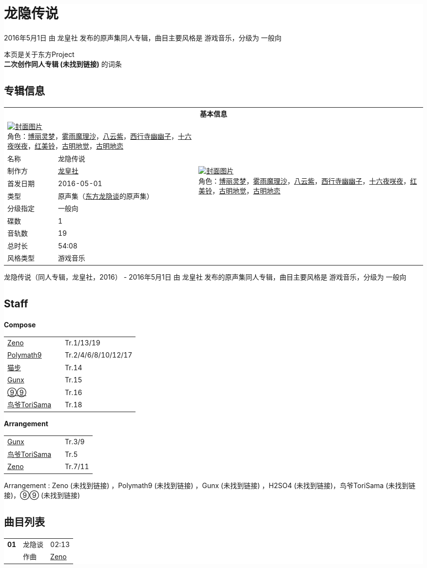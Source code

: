 # 龙隐传说



2016年5月1日 由 龙皇社  发布的原声集同人专辑，曲目主要风格是 游戏音乐，分级为 一般向

本页是关于东方Project  
 **二次创作同人专辑 (未找到链接)** 的词条
## 专辑信息

<table><tbody><tr><th colspan="3">基本信息</th></tr><tr><td class="cover-artwork-mobile" colspan="2"><a href="./文件-龙隐传说封面.png.md" class="image" title="封面图片"><img alt="封面图片" src="https://upload.thwiki.cc/thumb/7/7c/%E9%BE%99%E9%9A%90%E4%BC%A0%E8%AF%B4%E5%B0%81%E9%9D%A2.png/224px-%E9%BE%99%E9%9A%90%E4%BC%A0%E8%AF%B4%E5%B0%81%E9%9D%A2.png" decoding="async" loading="lazy" width="224" height="221" srcset="https://upload.thwiki.cc/thumb/7/7c/%E9%BE%99%E9%9A%90%E4%BC%A0%E8%AF%B4%E5%B0%81%E9%9D%A2.png/336px-%E9%BE%99%E9%9A%90%E4%BC%A0%E8%AF%B4%E5%B0%81%E9%9D%A2.png 1.5x, https://upload.thwiki.cc/thumb/7/7c/%E9%BE%99%E9%9A%90%E4%BC%A0%E8%AF%B4%E5%B0%81%E9%9D%A2.png/448px-%E9%BE%99%E9%9A%90%E4%BC%A0%E8%AF%B4%E5%B0%81%E9%9D%A2.png 2x" data-file-width="960" data-file-height="945"></a><div class="cover-char">角色：<a href="./博丽灵梦.md" title="博丽灵梦">博丽灵梦</a>，<a href="./雾雨魔理沙.md" title="雾雨魔理沙">雾雨魔理沙</a>，<a href="./八云紫.md" title="八云紫">八云紫</a>，<a href="./西行寺幽幽子.md" title="西行寺幽幽子">西行寺幽幽子</a>，<a href="/%E5%8D%81%E5%85%AD%E5%A4%9C%E5%92%B2%E5%A4%9C" title="十六夜咲夜">十六夜咲夜</a>，<a href="./红美铃.md" title="红美铃">红美铃</a>，<a href="./古明地觉.md" title="古明地觉">古明地觉</a>，<a href="./古明地恋.md" title="古明地恋">古明地恋</a></div></td>
</tr><tr><td class="label">名称</td><td colspan="2"> 龙隐传说 </td></tr><tr><td class="label">制作方</td><td><a href="./龙皇社.md" title="龙皇社">龙皇社</a></td><td class="cover-artwork" rowspan="8" style="min-width:224px;"><a href="./文件-龙隐传说封面.png.md" class="image" title="封面图片"><img alt="封面图片" src="https://upload.thwiki.cc/thumb/7/7c/%E9%BE%99%E9%9A%90%E4%BC%A0%E8%AF%B4%E5%B0%81%E9%9D%A2.png/224px-%E9%BE%99%E9%9A%90%E4%BC%A0%E8%AF%B4%E5%B0%81%E9%9D%A2.png" decoding="async" loading="lazy" width="224" height="221" srcset="https://upload.thwiki.cc/thumb/7/7c/%E9%BE%99%E9%9A%90%E4%BC%A0%E8%AF%B4%E5%B0%81%E9%9D%A2.png/336px-%E9%BE%99%E9%9A%90%E4%BC%A0%E8%AF%B4%E5%B0%81%E9%9D%A2.png 1.5x, https://upload.thwiki.cc/thumb/7/7c/%E9%BE%99%E9%9A%90%E4%BC%A0%E8%AF%B4%E5%B0%81%E9%9D%A2.png/448px-%E9%BE%99%E9%9A%90%E4%BC%A0%E8%AF%B4%E5%B0%81%E9%9D%A2.png 2x" data-file-width="960" data-file-height="945"></a><div class="cover-char">角色：<a href="./博丽灵梦.md" title="博丽灵梦">博丽灵梦</a>，<a href="./雾雨魔理沙.md" title="雾雨魔理沙">雾雨魔理沙</a>，<a href="./八云紫.md" title="八云紫">八云紫</a>，<a href="./西行寺幽幽子.md" title="西行寺幽幽子">西行寺幽幽子</a>，<a href="/%E5%8D%81%E5%85%AD%E5%A4%9C%E5%92%B2%E5%A4%9C" title="十六夜咲夜">十六夜咲夜</a>，<a href="./红美铃.md" title="红美铃">红美铃</a>，<a href="./古明地觉.md" title="古明地觉">古明地觉</a>，<a href="./古明地恋.md" title="古明地恋">古明地恋</a></div></td>
</tr><tr><td class="label">首发日期</td><td>2016-05-01</td></tr><tr><td class="label">类型</td><td>原声集（<a href="/%E4%B8%9C%E6%96%B9%E9%BE%99%E9%9A%90%E8%B0%88" class="mw-redirect" title="东方龙隐谈">东方龙隐谈</a>的原声集）</td></tr><tr><td class="label">分级指定</td><td>一般向</td></tr><tr><td class="label">碟数</td><td>1</td></tr><tr><td class="label">音轨数</td><td>19</td></tr><tr><td class="label">总时长</td><td>54:08</td></tr><tr><td class="label">风格类型</td><td>游戏音乐</td></tr></tbody></table>

龙隐传说（同人专辑，龙皇社，2016） - 2016年5月1日 由 龙皇社  发布的原声集同人专辑，曲目主要风格是 游戏音乐，分级为 一般向
## Staff
  
 **Compose**   

<table><tbody><tr><td><a href="/index.php?title=Zeno&amp;action=edit&amp;redlink=1" class="new" title="Zeno（页面不存在）">Zeno</a></td><td></td><td>Tr.1/13/19</td></tr><tr><td><a href="/index.php?title=Polymath9&amp;action=edit&amp;redlink=1" class="new" title="Polymath9（页面不存在）">Polymath9</a></td><td></td><td>Tr.2/4/6/8/10/12/17</td></tr><tr><td><a href="./猫步.md" title="猫步">猫步</a></td><td></td><td>Tr.14</td></tr><tr><td><a href="/index.php?title=Gunx&amp;action=edit&amp;redlink=1" class="new" title="Gunx（页面不存在）">Gunx</a></td><td></td><td>Tr.15</td></tr><tr><td><a href="/index.php?title=%E2%91%A8%E2%91%A8&amp;action=edit&amp;redlink=1" class="new" title="⑨⑨（页面不存在）">⑨⑨</a></td><td></td><td>Tr.16</td></tr><tr><td><a href="/index.php?title=%E9%B8%9F%E7%88%B7ToriSama&amp;action=edit&amp;redlink=1" class="new" title="鸟爷ToriSama（页面不存在）">鸟爷ToriSama</a></td><td></td><td>Tr.18</td></tr></tbody></table>

  
 **Arrangement**   

<table><tbody><tr><td><a href="/index.php?title=Gunx&amp;action=edit&amp;redlink=1" class="new" title="Gunx（页面不存在）">Gunx</a></td><td></td><td>Tr.3/9</td></tr><tr><td><a href="/index.php?title=%E9%B8%9F%E7%88%B7ToriSama&amp;action=edit&amp;redlink=1" class="new" title="鸟爷ToriSama（页面不存在）">鸟爷ToriSama</a></td><td></td><td>Tr.5</td></tr><tr><td><a href="/index.php?title=Zeno&amp;action=edit&amp;redlink=1" class="new" title="Zeno（页面不存在）">Zeno</a></td><td></td><td>Tr.7/11</td></tr></tbody></table>


Arrangement
: Zeno (未找到链接) ，Polymath9 (未找到链接) ，Gunx (未找到链接) ，H2SO4 (未找到链接)，鸟爷ToriSama (未找到链接)，⑨⑨ (未找到链接)

## 曲目列表

<table><tbody><tr><td id="1" class="infoYL"><b>01</b></td><td id="龙隐谈" colspan="2" class="title">龙隐谈<span class="thcsearchlinks"><a rel="nofollow" class="external text" href="https://cd.thwiki.cc?arrange=Zeno&amp;fromwiki=龙隐传说"><span title="搜索相似同人曲"></span></a></span></td><td class="time">02:13</td></tr><tr><td class="left"></td><td class="label">作曲</td><td class="text" colspan="2"><a href="/index.php?title=Zeno&amp;action=edit&amp;redlink=1" class="new" title="Zeno（页面不存在）">Zeno</a><span class="thcsearchlinks"><a rel="nofollow" class="external text" href="https://cd.thwiki.cc?arrange=，Zeno&amp;fromwiki=龙隐传说"><span></span></a></span></td></tr>
